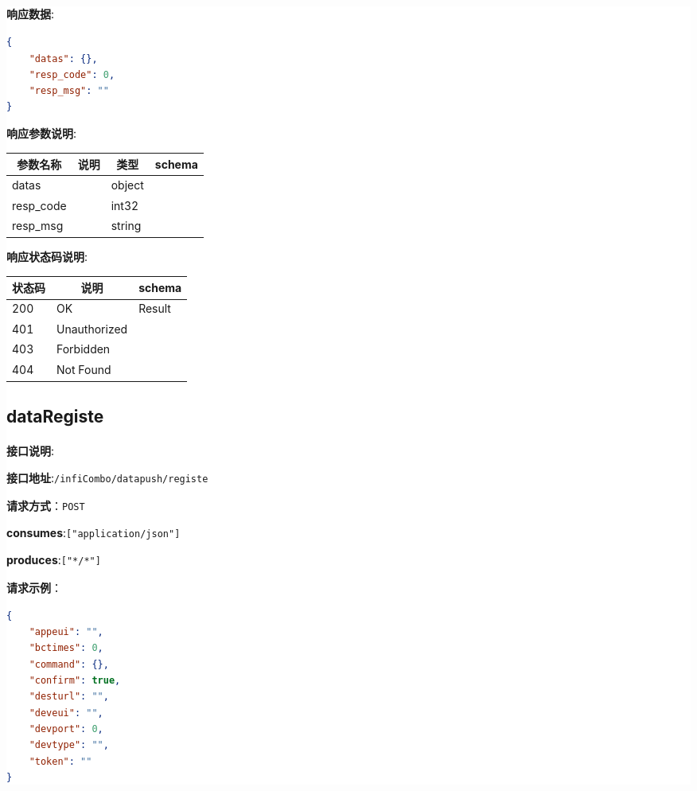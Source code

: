 **响应数据**:

```json
{
	"datas": {},
	"resp_code": 0,
	"resp_msg": ""
}
```

**响应参数说明**:


| 参数名称         | 说明                             |    类型 |  schema |
| ------------ | -------------------|-------|----------- |
|datas|   |object  |    |
|resp_code|   |int32  |    |
|resp_msg|   |string  |    |





**响应状态码说明**:


| 状态码         | 说明                             |    schema                         |
| ------------ | -------------------------------- |---------------------- |
| 200 | OK  |Result|
| 401 | Unauthorized  ||
| 403 | Forbidden  ||
| 404 | Not Found  ||
## dataRegiste


**接口说明**:



**接口地址**:`/infiCombo/datapush/registe`


**请求方式**：`POST`


**consumes**:`["application/json"]`


**produces**:`["*/*"]`


**请求示例**：
```json
{
	"appeui": "",
	"bctimes": 0,
	"command": {},
	"confirm": true,
	"desturl": "",
	"deveui": "",
	"devport": 0,
	"devtype": "",
	"token": ""
}
```
